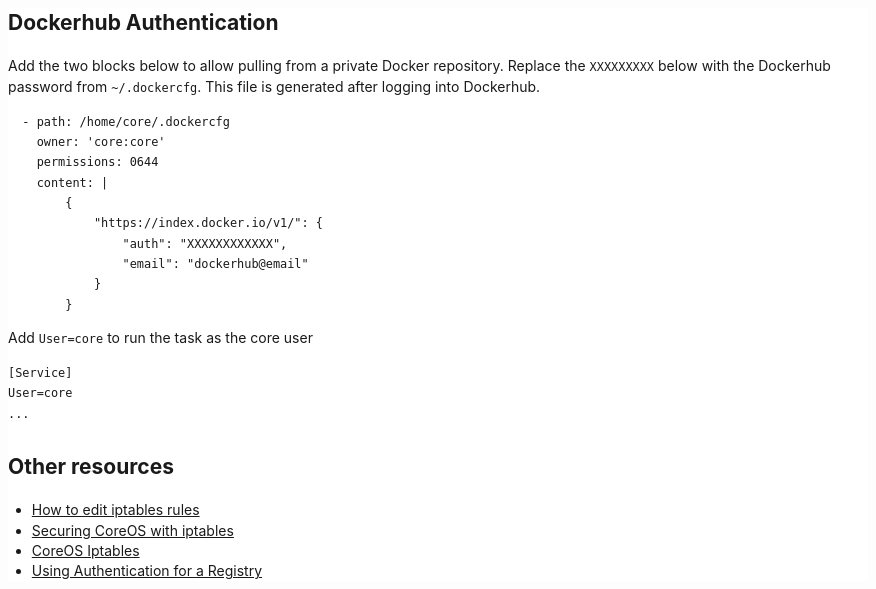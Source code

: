 ## Dockerhub Authentication

Add the two blocks below to allow pulling from a private Docker repository. Replace the `XXXXXXXXX` below with the Dockerhub password from `~/.dockercfg`. This file is generated after logging into Dockerhub.

```
  - path: /home/core/.dockercfg
    owner: 'core:core'
    permissions: 0644
    content: | 
        {
            "https://index.docker.io/v1/": {
                "auth": "XXXXXXXXXXXX",
                "email": "dockerhub@email"
            }
        }

```

Add `User=core` to run the task as the core user

```
[Service]
User=core
...
```

## Other resources

* <a href="https://fedoraproject.org/wiki/How_to_edit_iptables_rules" target="_blank">How to edit iptables rules</a>
* <a href="http://www.jimmycuadra.com/posts/securing-coreos-with-iptables" target="_blank">Securing CoreOS with iptables</a>
* <a href="http://www.robhar.com/securing-coreos/" target="_blank">CoreOS Iptables</a>
* <a href="https://coreos.com/docs/launching-containers/building/registry-authentication/" target="_blank">Using Authentication for a Registry</a>
